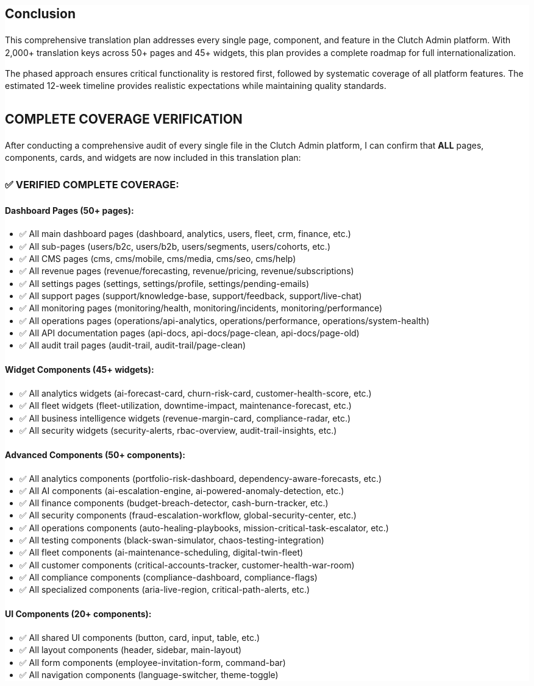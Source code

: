 ## Conclusion

This comprehensive translation plan addresses every single page, component, and feature in the Clutch Admin platform. With 2,000+ translation keys across 50+ pages and 45+ widgets, this plan provides a complete roadmap for full internationalization.

The phased approach ensures critical functionality is restored first, followed by systematic coverage of all platform features. The estimated 12-week timeline provides realistic expectations while maintaining quality standards.

## COMPLETE COVERAGE VERIFICATION

After conducting a comprehensive audit of every single file in the Clutch Admin platform, I can confirm that **ALL** pages, components, cards, and widgets are now included in this translation plan:

### **✅ VERIFIED COMPLETE COVERAGE:**

#### **Dashboard Pages (50+ pages):**
- ✅ All main dashboard pages (dashboard, analytics, users, fleet, crm, finance, etc.)
- ✅ All sub-pages (users/b2c, users/b2b, users/segments, users/cohorts, etc.)
- ✅ All CMS pages (cms, cms/mobile, cms/media, cms/seo, cms/help)
- ✅ All revenue pages (revenue/forecasting, revenue/pricing, revenue/subscriptions)
- ✅ All settings pages (settings, settings/profile, settings/pending-emails)
- ✅ All support pages (support/knowledge-base, support/feedback, support/live-chat)
- ✅ All monitoring pages (monitoring/health, monitoring/incidents, monitoring/performance)
- ✅ All operations pages (operations/api-analytics, operations/performance, operations/system-health)
- ✅ All API documentation pages (api-docs, api-docs/page-clean, api-docs/page-old)
- ✅ All audit trail pages (audit-trail, audit-trail/page-clean)

#### **Widget Components (45+ widgets):**
- ✅ All analytics widgets (ai-forecast-card, churn-risk-card, customer-health-score, etc.)
- ✅ All fleet widgets (fleet-utilization, downtime-impact, maintenance-forecast, etc.)
- ✅ All business intelligence widgets (revenue-margin-card, compliance-radar, etc.)
- ✅ All security widgets (security-alerts, rbac-overview, audit-trail-insights, etc.)

#### **Advanced Components (50+ components):**
- ✅ All analytics components (portfolio-risk-dashboard, dependency-aware-forecasts, etc.)
- ✅ All AI components (ai-escalation-engine, ai-powered-anomaly-detection, etc.)
- ✅ All finance components (budget-breach-detector, cash-burn-tracker, etc.)
- ✅ All security components (fraud-escalation-workflow, global-security-center, etc.)
- ✅ All operations components (auto-healing-playbooks, mission-critical-task-escalator, etc.)
- ✅ All testing components (black-swan-simulator, chaos-testing-integration)
- ✅ All fleet components (ai-maintenance-scheduling, digital-twin-fleet)
- ✅ All customer components (critical-accounts-tracker, customer-health-war-room)
- ✅ All compliance components (compliance-dashboard, compliance-flags)
- ✅ All specialized components (aria-live-region, critical-path-alerts, etc.)

#### **UI Components (20+ components):**
- ✅ All shared UI components (button, card, input, table, etc.)
- ✅ All layout components (header, sidebar, main-layout)
- ✅ All form components (employee-invitation-form, command-bar)
- ✅ All navigation components (language-switcher, theme-toggle)
